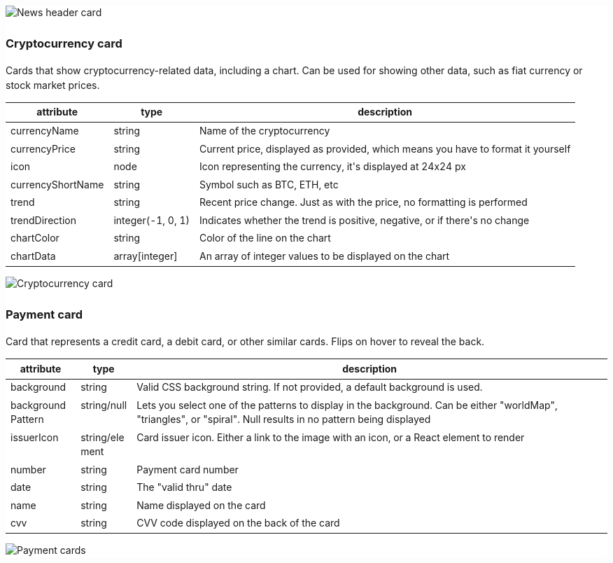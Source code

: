 ![News header card](https://i.imgur.com/3fZKPyS.png)

### Cryptocurrency card
Cards that show cryptocurrency-related data, including a chart. Can be used for showing other data, such as fiat currency or stock market prices.

| attribute         | type              | description                                                                      |
|-------------------|-------------------|----------------------------------------------------------------------------------|
| currencyName      | string            | Name of the cryptocurrency                                                       |
| currencyPrice     | string            | Current price, displayed as provided, which means you have to format it yourself |
| icon              | node              | Icon representing the currency, it's displayed at 24x24 px                       |
| currencyShortName | string            | Symbol such as BTC, ETH, etc                                                     |
| trend             | string            | Recent price change. Just as with the price, no formatting is performed          |
| trendDirection    | integer(-1, 0, 1) | Indicates whether the trend is positive, negative, or if there's no change       |
| chartColor        | string            | Color of the line on the chart                                                   |
| chartData         | array\[integer\]  | An array of integer values to be displayed on the chart                          |

![Cryptocurrency card](http://i.imgur.com/7yGpFnw.png)

### Payment card
Card that represents a credit card, a debit card, or other similar cards. Flips on hover to reveal the back.

| attribute         | type           | description                                                                                                                                                      |
|-------------------|----------------|------------------------------------------------------------------------------------------------------------------------------------------------------------------|
| background        | string         | Valid CSS background string. If not provided, a default background is used.                                                                                      |
| backgroundPattern | string/null    | Lets you select one of the patterns to display in the background. Can be either "worldMap", "triangles", or "spiral". Null results in no pattern being displayed |
| issuerIcon        | string/element | Card issuer icon. Either a link to the image with an icon, or a React element to render                                                                          |
| number            | string         | Payment card number                                                                                                                                              |
| date              | string         | The "valid thru" date                                                                                                                                            |
| name              | string         | Name displayed on the card                                                                                                                                       |
| cvv               | string         | CVV code displayed on the back of the card                                                                                                                       |

![Payment cards](http://i.imgur.com/0Nb9K1B.png)
